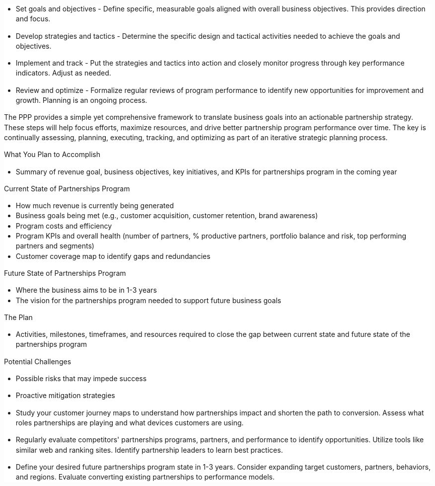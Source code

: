- Set goals and objectives - Define specific, measurable goals aligned with overall business objectives. This provides direction and focus.

- Develop strategies and tactics - Determine the specific design and tactical activities needed to achieve the goals and objectives. 

- Implement and track - Put the strategies and tactics into action and closely monitor progress through key performance indicators. Adjust as needed.

- Review and optimize - Formalize regular reviews of program performance to identify new opportunities for improvement and growth. Planning is an ongoing process.

The PPP provides a simple yet comprehensive framework to translate business goals into an actionable partnership strategy. These steps will help focus efforts, maximize resources, and drive better partnership program performance over time. The key is continually assessing, planning, executing, tracking, and optimizing as part of an iterative strategic planning process.

 

What You Plan to Accomplish

- Summary of revenue goal, business objectives, key initiatives, and KPIs for partnerships program in the coming year

Current State of Partnerships Program

- How much revenue is currently being generated
- Business goals being met (e.g., customer acquisition, customer retention, brand awareness)
- Program costs and efficiency 
- Program KPIs and overall health (number of partners, % productive partners, portfolio balance and risk, top performing partners and segments)
- Customer coverage map to identify gaps and redundancies 

Future State of Partnerships Program  

- Where the business aims to be in 1-3 years
- The vision for the partnerships program needed to support future business goals

The Plan

- Activities, milestones, timeframes, and resources required to close the gap between current state and future state of the partnerships program

Potential Challenges  

- Possible risks that may impede success 
- Proactive mitigation strategies

 

- Study your customer journey maps to understand how partnerships impact and shorten the path to conversion. Assess what roles partnerships are playing and what devices customers are using. 

- Regularly evaluate competitors' partnerships programs, partners, and performance to identify opportunities. Utilize tools like similar web and ranking sites. Identify partnership leaders to learn best practices.

- Define your desired future partnerships program state in 1-3 years. Consider expanding target customers, partners, behaviors, and regions. Evaluate converting existing partnerships to performance models.
